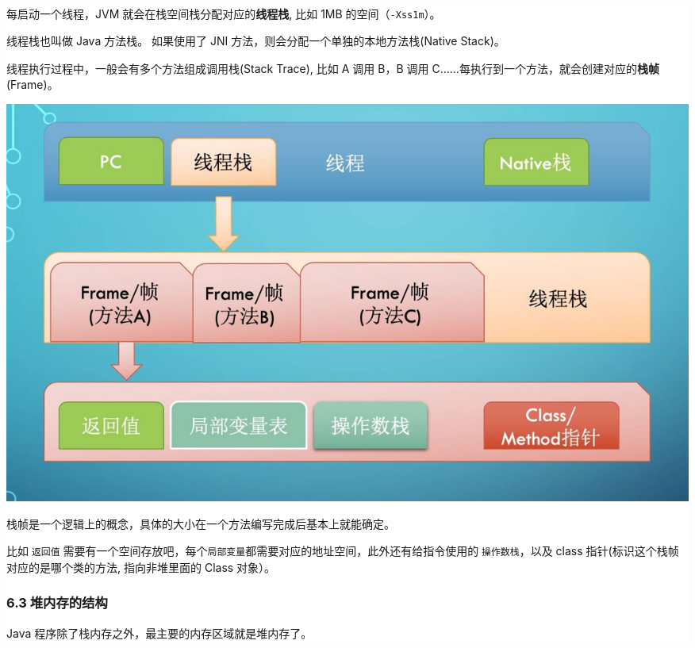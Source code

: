 <p>每启动一个线程，JVM 就会在栈空间栈分配对应的<strong>线程栈</strong>, 比如 1MB 的空间（<code>-Xss1m</code>）。</p>
<p>线程栈也叫做 Java 方法栈。 如果使用了 JNI 方法，则会分配一个单独的本地方法栈(Native Stack)。</p>
<p>线程执行过程中，一般会有多个方法组成调用栈(Stack Trace), 比如 A 调用 B，B 调用 C……每执行到一个方法，就会创建对应的<strong>栈帧</strong>(Frame)。</p>
<p><img src="assets/ze6dq.jpg" alt="6f9940a3-486f-4137-9420-123c9ae0826c.jpg" /></p>
<p>栈帧是一个逻辑上的概念，具体的大小在一个方法编写完成后基本上就能确定。</p>
<p>比如 <code>返回值</code> 需要有一个空间存放吧，每个<code>局部变量</code>都需要对应的地址空间，此外还有给指令使用的 <code>操作数栈</code>，以及 class 指针(标识这个栈帧对应的是哪个类的方法, 指向非堆里面的 Class 对象）。</p>
<h3>6.3 堆内存的结构</h3>
<p>Java 程序除了栈内存之外，最主要的内存区域就是堆内存了。</p>